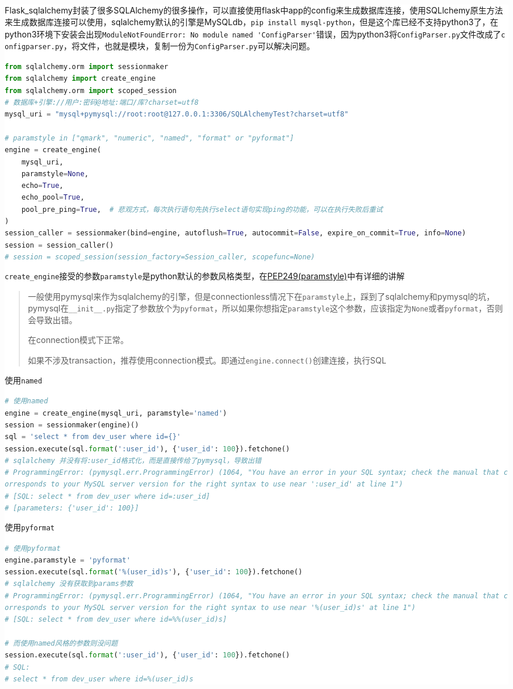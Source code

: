 Flask\_sqlalchemy封装了很多SQLAlchemy的很多操作，可以直接使用flask中app的config来生成数据库连接，使用SQLlchemy原生方法来生成数据库连接可以使用，sqlalchemy默认的引擎是MySQLdb，`pip install mysql-python`，但是这个库已经不支持python3了，在python3环境下安装会出现`ModuleNotFoundError: No module named 'ConfigParser'`错误，因为python3将`ConfigParser.py`文件改成了`configparser.py`，将文件，也就是模块，复制一份为`ConfigParser.py`可以解决问题。

```python
from sqlalchemy.orm import sessionmaker
from sqlalchemy import create_engine
from sqlalchemy.orm import scoped_session
# 数据库+引擎://用户:密码@地址:端口/库?charset=utf8
mysql_uri = "mysql+pymysql://root:root@127.0.0.1:3306/SQLAlchemyTest?charset=utf8"

# paramstyle in ["qmark", "numeric", "named", "format" or "pyformat"]
engine = create_engine(
    mysql_uri,
    paramstyle=None,
    echo=True,
    echo_pool=True,
    pool_pre_ping=True,  # 悲观方式，每次执行语句先执行select语句实现ping的功能，可以在执行失败后重试
)
session_caller = sessionmaker(bind=engine, autoflush=True, autocommit=False, expire_on_commit=True, info=None)
session = session_caller()
# session = scoped_session(session_factory=Session_caller, scopefunc=None)
```

`create_engine`接受的参数`paramstyle`是python默认的参数风格类型，在[PEP249(paramstyle)](https://www.python.org/dev/peps/pep-0249/#paramstyle)中有详细的讲解

> 一般使用pymysql来作为sqlalchemy的引擎，但是connectionless情况下在`paramstyle`上，踩到了sqlalchemy和pymysql的坑，pymysql在`__init__.py`指定了参数放个为`pyformat`，所以如果你想指定`paramstyle`这个参数，应该指定为`None`或者`pyformat`，否则会导致出错。
>
> 在connection模式下正常。
>
> 如果不涉及transaction，推荐使用connection模式。即通过`engine.connect()`创建连接，执行SQL

使用`named`

```python
# 使用named
engine = create_engine(mysql_uri, paramstyle='named')
session = sessionmaker(engine)()
sql = 'select * from dev_user where id={}'
session.execute(sql.format(':user_id'), {'user_id': 100}).fetchone()
# sqlalchemy 并没有将:user_id格式化，而是直接传给了pymysql，导致出错
# ProgrammingError: (pymysql.err.ProgrammingError) (1064, "You have an error in your SQL syntax; check the manual that corresponds to your MySQL server version for the right syntax to use near ':user_id' at line 1")
# [SQL: select * from dev_user where id=:user_id]
# [parameters: {'user_id': 100}]
```

使用`pyformat`

```python
# 使用pyformat
engine.paramstyle = 'pyformat'
session.execute(sql.format('%(user_id)s'), {'user_id': 100}).fetchone()
# sqlalchemy 没有获取到params参数
# ProgrammingError: (pymysql.err.ProgrammingError) (1064, "You have an error in your SQL syntax; check the manual that corresponds to your MySQL server version for the right syntax to use near '%(user_id)s' at line 1")
# [SQL: select * from dev_user where id=%%(user_id)s]

# 而使用named风格的参数则没问题
session.execute(sql.format(':user_id'), {'user_id': 100}).fetchone()
# SQL:
# select * from dev_user where id=%(user_id)s
```